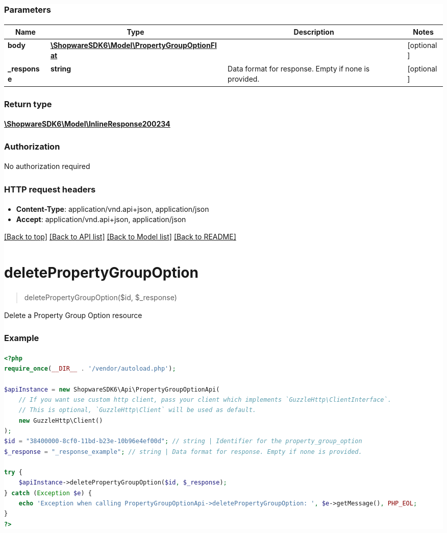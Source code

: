 ### Parameters

Name | Type | Description  | Notes
------------- | ------------- | ------------- | -------------
 **body** | [**\ShopwareSDK6\Model\PropertyGroupOptionFlat**](../Model/PropertyGroupOptionFlat.md)|  | [optional]
 **_response** | **string**| Data format for response. Empty if none is provided. | [optional]

### Return type

[**\ShopwareSDK6\Model\InlineResponse200234**](../Model/InlineResponse200234.md)

### Authorization

No authorization required

### HTTP request headers

 - **Content-Type**: application/vnd.api+json, application/json
 - **Accept**: application/vnd.api+json, application/json

[[Back to top]](#) [[Back to API list]](../../README.md#documentation-for-api-endpoints) [[Back to Model list]](../../README.md#documentation-for-models) [[Back to README]](../../README.md)

# **deletePropertyGroupOption**
> deletePropertyGroupOption($id, $_response)

Delete a Property Group Option resource

### Example
```php
<?php
require_once(__DIR__ . '/vendor/autoload.php');

$apiInstance = new ShopwareSDK6\Api\PropertyGroupOptionApi(
    // If you want use custom http client, pass your client which implements `GuzzleHttp\ClientInterface`.
    // This is optional, `GuzzleHttp\Client` will be used as default.
    new GuzzleHttp\Client()
);
$id = "38400000-8cf0-11bd-b23e-10b96e4ef00d"; // string | Identifier for the property_group_option
$_response = "_response_example"; // string | Data format for response. Empty if none is provided.

try {
    $apiInstance->deletePropertyGroupOption($id, $_response);
} catch (Exception $e) {
    echo 'Exception when calling PropertyGroupOptionApi->deletePropertyGroupOption: ', $e->getMessage(), PHP_EOL;
}
?>
```
